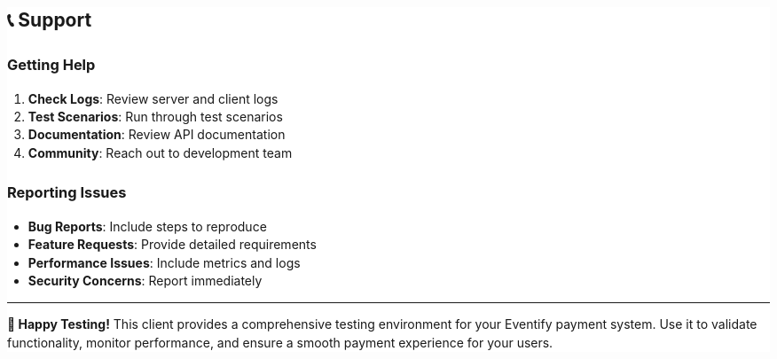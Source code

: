 ## 📞 Support

### Getting Help
1. **Check Logs**: Review server and client logs
2. **Test Scenarios**: Run through test scenarios
3. **Documentation**: Review API documentation
4. **Community**: Reach out to development team

### Reporting Issues
- **Bug Reports**: Include steps to reproduce
- **Feature Requests**: Provide detailed requirements
- **Performance Issues**: Include metrics and logs
- **Security Concerns**: Report immediately

---

**🎯 Happy Testing!** This client provides a comprehensive testing environment for your Eventify payment system. Use it to validate functionality, monitor performance, and ensure a smooth payment experience for your users. 